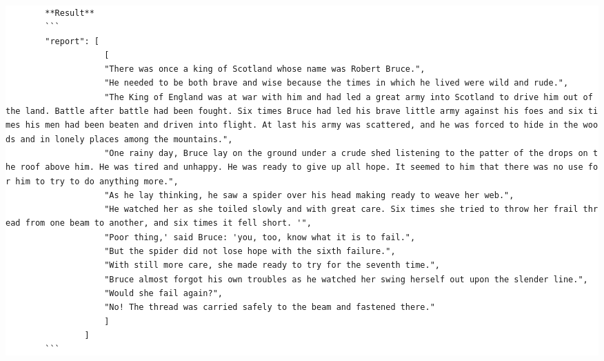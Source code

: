             **Result**
            ```
            "report": [
                        [
                        "There was once a king of Scotland whose name was Robert Bruce.",
                        "He needed to be both brave and wise because the times in which he lived were wild and rude.",
                        "The King of England was at war with him and had led a great army into Scotland to drive him out of the land. Battle after battle had been fought. Six times Bruce had led his brave little army against his foes and six times his men had been beaten and driven into flight. At last his army was scattered, and he was forced to hide in the woods and in lonely places among the mountains.",
                        "One rainy day, Bruce lay on the ground under a crude shed listening to the patter of the drops on the roof above him. He was tired and unhappy. He was ready to give up all hope. It seemed to him that there was no use for him to try to do anything more.",
                        "As he lay thinking, he saw a spider over his head making ready to weave her web.",
                        "He watched her as she toiled slowly and with great care. Six times she tried to throw her frail thread from one beam to another, and six times it fell short. '",
                        "Poor thing,' said Bruce: 'you, too, know what it is to fail.",
                        "But the spider did not lose hope with the sixth failure.",
                        "With still more care, she made ready to try for the seventh time.",
                        "Bruce almost forgot his own troubles as he watched her swing herself out upon the slender line.",
                        "Would she fail again?",
                        "No! The thread was carried safely to the beam and fastened there."
                        ]
                    ]
            ```